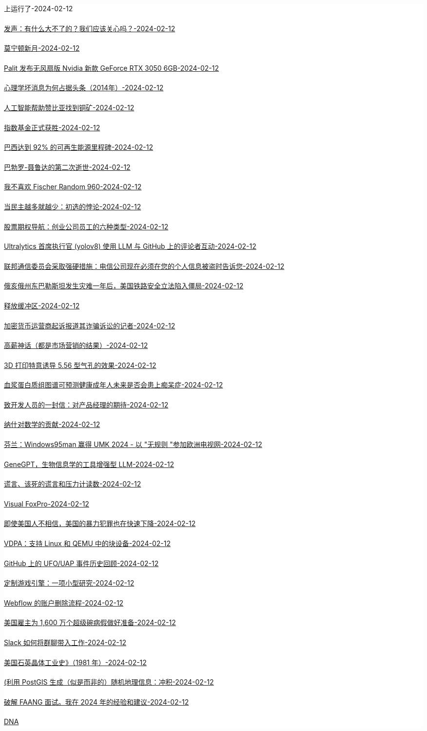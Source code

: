 上运行了-2024-02-12</a><br/><br/><a target=_blank rel=nofollow href="https://templaradvisors.com/2015/12/10/vocal-fry-big-deal/" >发声：有什么大不了的？我们应该关心吗？-2024-02-12</a><br/><br/><a target=_blank rel=nofollow href="https://www.isihac.net/mornington_crescent.php" >莫宁顿新月-2024-02-12</a><br/><br/><a target=_blank rel=nofollow href="https://www.anandtech.com/show/21253/palit-launches-fanless-geforce-rtx-3050-6gb-with-dvi-connector" >Palit 发布无风扇版 Nvidia 新款 GeForce RTX 3050 6GB-2024-02-12</a><br/><br/><a target=_blank rel=nofollow href="https://www.bbc.com/future/article/20140728-why-is-all-the-news-bad" >心理学坏消息为何占据头条（2014年）-2024-02-12</a><br/><br/><a target=_blank rel=nofollow href="https://www.nzz.ch/english/company-backed-by-bill-gates-finds-copper-deposit-in-zambia-with-help-of-ai-ld.1802904" >人工智能帮助赞比亚找到铜矿-2024-02-12</a><br/><br/><a target=_blank rel=nofollow href="https://www.morningstar.com/funds/index-funds-have-officially-won" >指数基金正式获胜-2024-02-12</a><br/><br/><a target=_blank rel=nofollow href="https://old.reddit.com/r/technology/comments/1aoe9so/brazil_hits_92_renewable_energy_milestone/" >巴西达到 92% 的可再生能源里程碑-2024-02-12</a><br/><br/><a target=_blank rel=nofollow href="https://www.newyorker.com/news/daily-comment/the-second-death-of-pablo-neruda" >巴勃罗-聂鲁达的第二次逝世-2024-02-12</a><br/><br/><a target=_blank rel=nofollow href="https://marginalrevolution.com/marginalrevolution/2024/02/why-i-dont-like-fischer-random-960.html" >我不喜欢 Fischer Random 960-2024-02-12</a><br/><br/><a target=_blank rel=nofollow href="https://americandreaming.substack.com/p/when-more-democracy-is-less-the-paradox" >当民主越多就越少：初选的悖论-2024-02-12</a><br/><br/><a target=_blank rel=nofollow href="https://startupdiaries.substack.com/p/navigating-stock-options-as-a-startup" >股票期权导航：创业公司员工的六种类型-2024-02-12</a><br/><br/><a target=_blank rel=nofollow href="https://github.com/ultralytics/ultralytics/issues/4654" >Ultralytics 首席执行官 (yolov8) 使用 LLM 与 GitHub 上的评论者互动-2024-02-12</a><br/><br/><a target=_blank rel=nofollow href="https://www.theregister.com/2024/02/12/fcc_gets_tough_on_telcos/" >联邦通信委员会采取强硬措施：电信公司现在必须在您的个人信息被盗时告诉您-2024-02-12</a><br/><br/><a target=_blank rel=nofollow href="https://www.wlbt.com/2024/02/02/rail-safety-legislation-still-stalled-one-year-after-east-palestine-disaster/" >俄亥俄州东巴勒斯坦发生灾难一年后，美国铁路安全立法陷入僵局-2024-02-12</a><br/><br/><a target=_blank rel=nofollow href="https://blog.apnic.net/2024/02/12/unbloating-the-buffers/" >释放缓冲区-2024-02-12</a><br/><br/><a target=_blank rel=nofollow href="https://www.techdirt.com/2024/02/12/would-you-trust-a-cryptocurrency-whose-operator-sues-journalists-for-reporting-on-lawsuits-calling-you-a-scam/" >加密货币运营商起诉报道其诈骗诉讼的记者-2024-02-12</a><br/><br/><a target=_blank rel=nofollow href="https://seths.blog/2009/03/the-myth-of-big-salaries-its-all-marketing/" >高薪神话（都是市场营销的结果）-2024-02-12</a><br/><br/><a target=_blank rel=nofollow href="https://pewscience.com/sound-signature-reviews-free/sss-6-135-ptr-vent-3-mk18-556" >3D 打印特意诱导 5.56 型气孔的效果-2024-02-12</a><br/><br/><a target=_blank rel=nofollow href="https://www.nature.com/articles/s43587-023-00565-0" >血浆蛋白质组图谱可预测健康成年人未来是否会患上痴呆症-2024-02-12</a><br/><br/><a target=_blank rel=nofollow href="https://odai.substack.com/p/a-letter-to-devs-what-to-expect-from" >致开发人员的一封信：对产品经理的期待-2024-02-12</a><br/><br/><a target=_blank rel=nofollow href="https://marginalrevolution.com/marginalrevolution/2024/02/nashs-contributions-to-mathematics.html" >纳什对数学的贡献-2024-02-12</a><br/><br/><a target=_blank rel=nofollow href="https://eurovisionworld.com/esc/finland-windows95man-wins-umk-2024-to-eurovision-with-no-rules" >芬兰：Windows95man 赢得 UMK 2024 - 以 "无规则 "参加欧洲电视网-2024-02-12</a><br/><br/><a target=_blank rel=nofollow href="https://github.com/ncbi/GeneGPT" >GeneGPT，生物信息学的工具增强型 LLM-2024-02-12</a><br/><br/><a target=_blank rel=nofollow href="https://asteriskmag.com/issues/05/lies-damned-lies-and-manometer-readings" >谎言、该死的谎言和压力计读数-2024-02-12</a><br/><br/><a target=_blank rel=nofollow href="https://en.wikipedia.org/wiki/Visual_FoxPro" >Visual FoxPro-2024-02-12</a><br/><br/><a target=_blank rel=nofollow href="https://www.npr.org/2024/02/12/1229891045/police-crime-baltimore-san-francisco-minneapolis-murder-statistics" >即使美国人不相信，美国的暴力犯罪也在快速下降-2024-02-12</a><br/><br/><a target=_blank rel=nofollow href="https://stefano-garzarella.github.io/posts/2024-02-12-vdpa-blk/" >VDPA：支持 Linux 和 QEMU 中的块设备-2024-02-12</a><br/><br/><a target=_blank rel=nofollow href="https://github.com/richgel999/ufo_data/blob/main/bin/anon_pdf.md" >GitHub 上的 UFO/UAP 事件历史回顾-2024-02-12</a><br/><br/><a target=_blank rel=nofollow href="https://rudyfaile.com/2020/04/22/custom-game-engines-a-small-study/" >定制游戏引擎：一项小型研究-2024-02-12</a><br/><br/><a target=_blank rel=nofollow href="https://fosstodon.org/@spacebuffer/111920086667096901" >Webflow 的账户删除流程-2024-02-12</a><br/><br/><a target=_blank rel=nofollow href="https://www.bloomberg.com/news/articles/2024-02-12/what-time-is-the-super-bowl-not-the-right-time-for-many-workers" >美国雇主为 1,600 万个超级碗病假做好准备-2024-02-12</a><br/><br/><a target=_blank rel=nofollow href="https://www.theverge.com/24070725/slack-ten-year-anniversary-retrospective-groupchat-workplace" >Slack 如何将群聊带入工作-2024-02-12</a><br/><br/><a target=_blank rel=nofollow href="https://ieee-uffc.org/about-us/history/uffc-s-history/a-history-of-the-quartz-crystal-industry-in-the-usa" >美国石英晶体工业史》（1981 年）-2024-02-12</a><br/><br/><a target=_blank rel=nofollow href="https://di.nmfay.com/random-geography-fluviation" >(利用 PostGIS 生成（似是而非的）随机地理信息：冲积-2024-02-12</a><br/><br/><a target=_blank rel=nofollow href="https://amarchenko.dev/blog/2024-01-17-interview-experience/" >破解 FAANG 面试。我在 2024 年的经验和建议-2024-02-12</a><br/><br/><a target=_blank rel=nofollow href="https://www.bbc.com/future/article/20240212-dna-testing-what-happens-if-your-genetic-data-is-hacked" >DNA